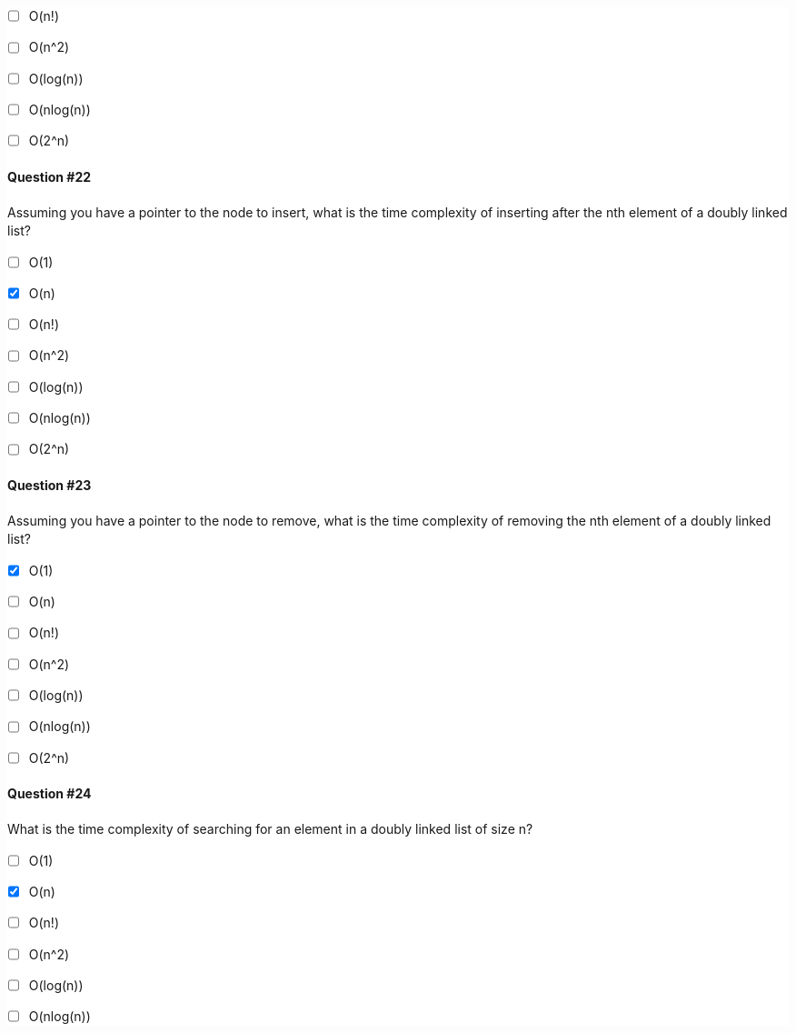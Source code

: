 - [ ] O(n!)

- [ ] O(n^2)

- [ ] O(log(n))

- [ ] O(nlog(n))

- [ ] O(2^n)

#### Question #22

Assuming you have a pointer to the node to insert, what is the time complexity of inserting after the nth element of a doubly linked list?

- [ ] O(1)

- [X] O(n)

- [ ] O(n!)

- [ ] O(n^2)

- [ ] O(log(n))

- [ ] O(nlog(n))

- [ ] O(2^n)

#### Question #23

Assuming you have a pointer to the node to remove, what is the time complexity of removing the nth element of a doubly linked list?

- [X] O(1)

- [ ] O(n)

- [ ] O(n!)

- [ ] O(n^2)

- [ ] O(log(n))

- [ ] O(nlog(n))

- [ ] O(2^n)

#### Question #24

What is the time complexity of searching for an element in a doubly linked list of size n?

- [ ] O(1)

- [X] O(n)

- [ ] O(n!)

- [ ] O(n^2)

- [ ] O(log(n))

- [ ] O(nlog(n))
